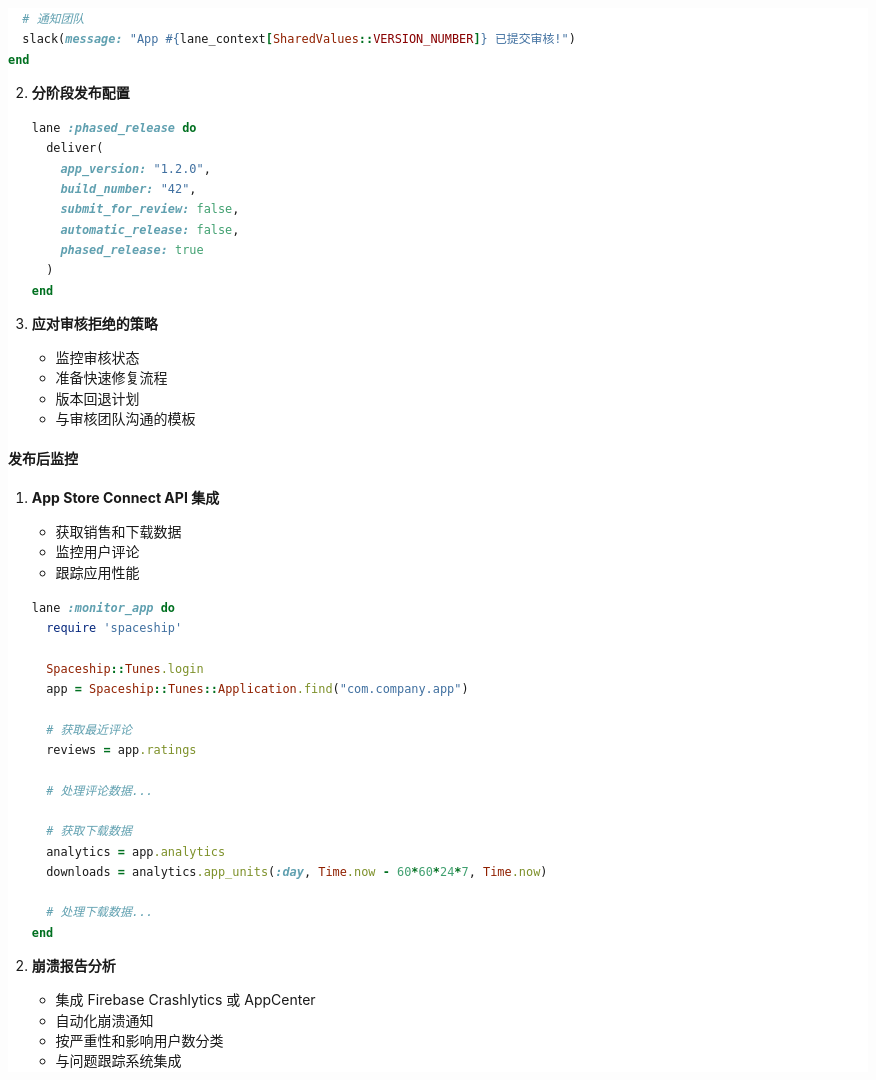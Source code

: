    ```ruby
     # 通知团队
     slack(message: "App #{lane_context[SharedValues::VERSION_NUMBER]} 已提交审核!")
   end
   ```

2. **分阶段发布配置**
   ```ruby
   lane :phased_release do
     deliver(
       app_version: "1.2.0",
       build_number: "42",
       submit_for_review: false,
       automatic_release: false,
       phased_release: true
     )
   end
   ```

3. **应对审核拒绝的策略**
   - 监控审核状态
   - 准备快速修复流程
   - 版本回退计划
   - 与审核团队沟通的模板

#### 发布后监控

1. **App Store Connect API 集成**
   - 获取销售和下载数据
   - 监控用户评论
   - 跟踪应用性能
   
   ```ruby
   lane :monitor_app do
     require 'spaceship'
     
     Spaceship::Tunes.login
     app = Spaceship::Tunes::Application.find("com.company.app")
     
     # 获取最近评论
     reviews = app.ratings
     
     # 处理评论数据...
     
     # 获取下载数据
     analytics = app.analytics
     downloads = analytics.app_units(:day, Time.now - 60*60*24*7, Time.now)
     
     # 处理下载数据...
   end
   ```

2. **崩溃报告分析**
   - 集成 Firebase Crashlytics 或 AppCenter
   - 自动化崩溃通知
   - 按严重性和影响用户数分类
   - 与问题跟踪系统集成
